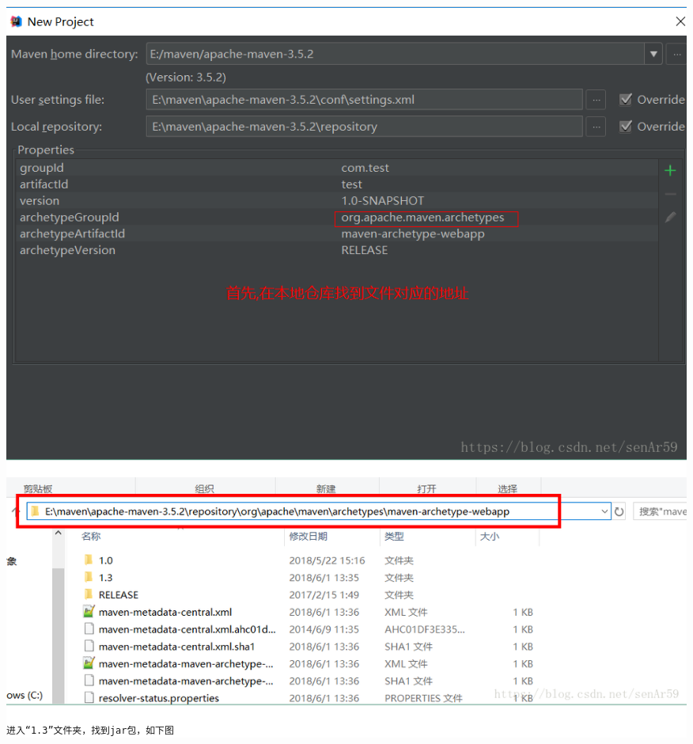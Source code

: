    ![img](pic/1745551-20190725191758788-1324700232.png)

    

   ![img](pic/1745551-20190725191846707-1566801207.png)

    

    进入“1.3”文件夹，找到jar包，如下图
